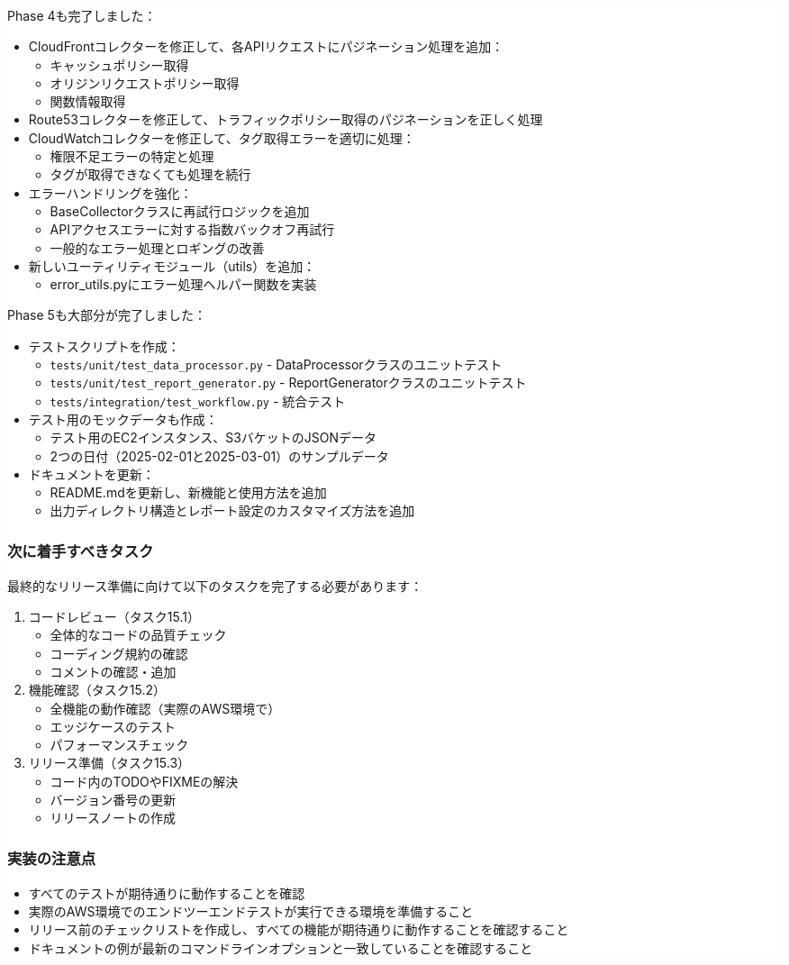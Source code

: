 Phase 4も完了しました：
- CloudFrontコレクターを修正して、各APIリクエストにパジネーション処理を追加：
  - キャッシュポリシー取得
  - オリジンリクエストポリシー取得
  - 関数情報取得
- Route53コレクターを修正して、トラフィックポリシー取得のパジネーションを正しく処理
- CloudWatchコレクターを修正して、タグ取得エラーを適切に処理：
  - 権限不足エラーの特定と処理
  - タグが取得できなくても処理を続行
- エラーハンドリングを強化：
  - BaseCollectorクラスに再試行ロジックを追加
  - APIアクセスエラーに対する指数バックオフ再試行
  - 一般的なエラー処理とロギングの改善
- 新しいユーティリティモジュール（utils）を追加：
  - error_utils.pyにエラー処理ヘルパー関数を実装

Phase 5も大部分が完了しました：
- テストスクリプトを作成：
  - `tests/unit/test_data_processor.py` - DataProcessorクラスのユニットテスト
  - `tests/unit/test_report_generator.py` - ReportGeneratorクラスのユニットテスト
  - `tests/integration/test_workflow.py` - 統合テスト
- テスト用のモックデータも作成：
  - テスト用のEC2インスタンス、S3バケットのJSONデータ
  - 2つの日付（2025-02-01と2025-03-01）のサンプルデータ
- ドキュメントを更新：
  - README.mdを更新し、新機能と使用方法を追加
  - 出力ディレクトリ構造とレポート設定のカスタマイズ方法を追加

### 次に着手すべきタスク
最終的なリリース準備に向けて以下のタスクを完了する必要があります：
1. コードレビュー（タスク15.1）
   - 全体的なコードの品質チェック
   - コーディング規約の確認
   - コメントの確認・追加
2. 機能確認（タスク15.2）
   - 全機能の動作確認（実際のAWS環境で）
   - エッジケースのテスト
   - パフォーマンスチェック
3. リリース準備（タスク15.3）
   - コード内のTODOやFIXMEの解決
   - バージョン番号の更新
   - リリースノートの作成

### 実装の注意点
- すべてのテストが期待通りに動作することを確認
- 実際のAWS環境でのエンドツーエンドテストが実行できる環境を準備すること
- リリース前のチェックリストを作成し、すべての機能が期待通りに動作することを確認すること
- ドキュメントの例が最新のコマンドラインオプションと一致していることを確認すること
